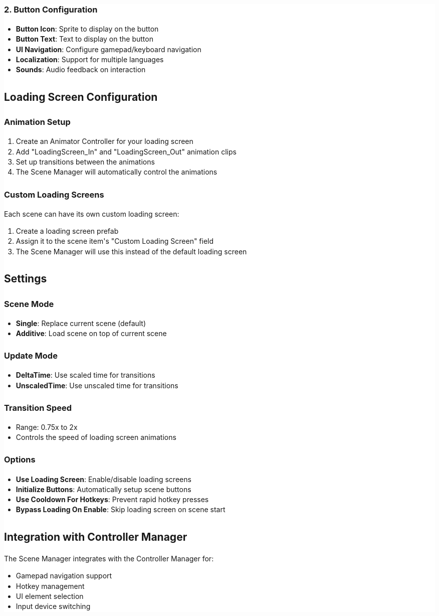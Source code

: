 ### 2. Button Configuration

- **Button Icon**: Sprite to display on the button
- **Button Text**: Text to display on the button
- **UI Navigation**: Configure gamepad/keyboard navigation
- **Localization**: Support for multiple languages
- **Sounds**: Audio feedback on interaction

## Loading Screen Configuration

### Animation Setup

1. Create an Animator Controller for your loading screen
2. Add "LoadingScreen_In" and "LoadingScreen_Out" animation clips
3. Set up transitions between the animations
4. The Scene Manager will automatically control the animations

### Custom Loading Screens

Each scene can have its own custom loading screen:
1. Create a loading screen prefab
2. Assign it to the scene item's "Custom Loading Screen" field
3. The Scene Manager will use this instead of the default loading screen

## Settings

### Scene Mode
- **Single**: Replace current scene (default)
- **Additive**: Load scene on top of current scene

### Update Mode
- **DeltaTime**: Use scaled time for transitions
- **UnscaledTime**: Use unscaled time for transitions

### Transition Speed
- Range: 0.75x to 2x
- Controls the speed of loading screen animations

### Options
- **Use Loading Screen**: Enable/disable loading screens
- **Initialize Buttons**: Automatically setup scene buttons
- **Use Cooldown For Hotkeys**: Prevent rapid hotkey presses
- **Bypass Loading On Enable**: Skip loading screen on scene start

## Integration with Controller Manager

The Scene Manager integrates with the Controller Manager for:
- Gamepad navigation support
- Hotkey management
- UI element selection
- Input device switching
